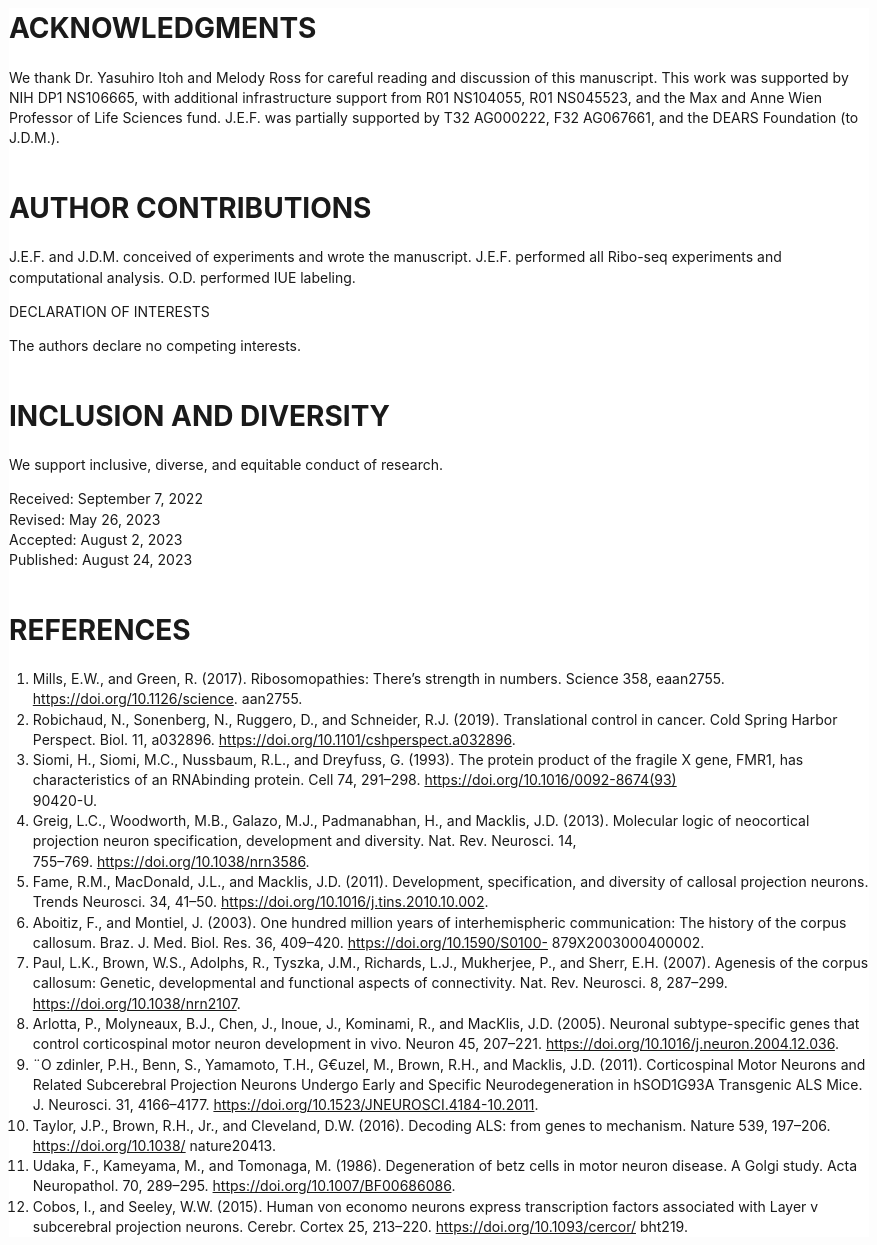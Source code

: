 # ACKNOWLEDGMENTS  

We thank Dr. Yasuhiro Itoh and Melody Ross for careful reading and discussion of this manuscript. This work was supported by NIH DP1 NS106665, with additional infrastructure support from R01 NS104055, R01 NS045523, and the Max and Anne Wien Professor of Life Sciences fund. J.E.F. was partially supported by T32 AG000222, F32 AG067661, and the DEARS Foundation (to J.D.M.).  

# AUTHOR CONTRIBUTIONS  

J.E.F. and J.D.M. conceived of experiments and wrote the manuscript. J.E.F. performed all Ribo-seq experiments and computational analysis. O.D. performed IUE labeling.  

DECLARATION OF INTERESTS  

The authors declare no competing interests.  

# INCLUSION AND DIVERSITY  

We support inclusive, diverse, and equitable conduct of research.  

Received: September 7, 2022   
Revised: May 26, 2023   
Accepted: August 2, 2023   
Published: August 24, 2023  

# REFERENCES  

1. Mills, E.W., and Green, R. (2017). Ribosomopathies: There’s strength in numbers. Science 358, eaan2755. https://doi.org/10.1126/science. aan2755.   
2. Robichaud, N., Sonenberg, N., Ruggero, D., and Schneider, R.J. (2019). Translational control in cancer. Cold Spring Harbor Perspect. Biol. 11, a032896. https://doi.org/10.1101/cshperspect.a032896.   
3. Siomi, H., Siomi, M.C., Nussbaum, R.L., and Dreyfuss, G. (1993). The protein product of the fragile X gene, FMR1, has characteristics of an RNAbinding protein. Cell 74, 291–298. https://doi.org/10.1016/0092-8674(93)   
90420-U.   
4. Greig, L.C., Woodworth, M.B., Galazo, M.J., Padmanabhan, H., and Macklis, J.D. (2013). Molecular logic of neocortical projection neuron specification, development and diversity. Nat. Rev. Neurosci. 14,   
755–769. https://doi.org/10.1038/nrn3586.   
5. Fame, R.M., MacDonald, J.L., and Macklis, J.D. (2011). Development, specification, and diversity of callosal projection neurons. Trends Neurosci. 34, 41–50. https://doi.org/10.1016/j.tins.2010.10.002.   
6. Aboitiz, F., and Montiel, J. (2003). One hundred million years of interhemispheric communication: The history of the corpus callosum. Braz. J. Med. Biol. Res. 36, 409–420. https://doi.org/10.1590/S0100- 879X2003000400002.   
7. Paul, L.K., Brown, W.S., Adolphs, R., Tyszka, J.M., Richards, L.J., Mukherjee, P., and Sherr, E.H. (2007). Agenesis of the corpus callosum: Genetic, developmental and functional aspects of connectivity. Nat. Rev. Neurosci. 8, 287–299. https://doi.org/10.1038/nrn2107.   
8. Arlotta, P., Molyneaux, B.J., Chen, J., Inoue, J., Kominami, R., and MacKlis, J.D. (2005). Neuronal subtype-specific genes that control corticospinal motor neuron development in vivo. Neuron 45, 207–221. https://doi.org/10.1016/j.neuron.2004.12.036.   
9. ¨O zdinler, P.H., Benn, S., Yamamoto, T.H., G€uzel, M., Brown, R.H., and Macklis, J.D. (2011). Corticospinal Motor Neurons and Related Subcerebral Projection Neurons Undergo Early and Specific Neurodegeneration in hSOD1G93A Transgenic ALS Mice. J. Neurosci. 31, 4166–4177. https://doi.org/10.1523/JNEUROSCI.4184-10.2011.   
10. Taylor, J.P., Brown, R.H., Jr., and Cleveland, D.W. (2016). Decoding ALS: from genes to mechanism. Nature 539, 197–206. https://doi.org/10.1038/ nature20413.   
11. Udaka, F., Kameyama, M., and Tomonaga, M. (1986). Degeneration of betz cells in motor neuron disease. A Golgi study. Acta Neuropathol. 70, 289–295. https://doi.org/10.1007/BF00686086.   
12. Cobos, I., and Seeley, W.W. (2015). Human von economo neurons express transcription factors associated with Layer v subcerebral projection neurons. Cerebr. Cortex 25, 213–220. https://doi.org/10.1093/cercor/ bht219.   